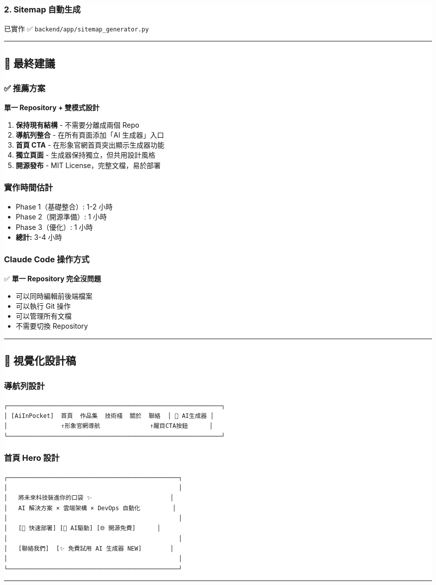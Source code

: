 ### 2. Sitemap 自動生成

已實作 ✅ `backend/app/sitemap_generator.py`

---

## 🎯 最終建議

### ✅ 推薦方案

**單一 Repository + 雙模式設計**

1. **保持現有結構** - 不需要分離成兩個 Repo
2. **導航列整合** - 在所有頁面添加「AI 生成器」入口
3. **首頁 CTA** - 在形象官網首頁突出顯示生成器功能
4. **獨立頁面** - 生成器保持獨立，但共用設計風格
5. **開源發布** - MIT License，完整文檔，易於部署

### 實作時間估計

- Phase 1（基礎整合）: 1-2 小時
- Phase 2（開源準備）: 1 小時
- Phase 3（優化）: 1 小時
- **總計:** 3-4 小時

### Claude Code 操作方式

✅ **單一 Repository 完全沒問題**
- 可以同時編輯前後端檔案
- 可以執行 Git 操作
- 可以管理所有文檔
- 不需要切換 Repository

---

## 🎨 視覺化設計稿

### 導航列設計

```
┌────────────────────────────────────────────────────────────┐
│ [AiInPocket]  首頁  作品集  技術棧  關於  聯絡  │ 🤖 AI生成器 │
│               ↑形象官網導航              ↑醒目CTA按鈕      │
└────────────────────────────────────────────────────────────┘
```

### 首頁 Hero 設計

```
┌────────────────────────────────────────────────┐
│                                                │
│   將未來科技裝進你的口袋 ✨                      │
│   AI 解決方案 × 雲端架構 × DevOps 自動化         │
│                                                │
│   [🚀 快速部署] [🤖 AI驅動] [🌐 開源免費]      │
│                                                │
│   [聯絡我們]  [✨ 免費試用 AI 生成器 NEW]        │
│                                                │
└────────────────────────────────────────────────┘
```

---